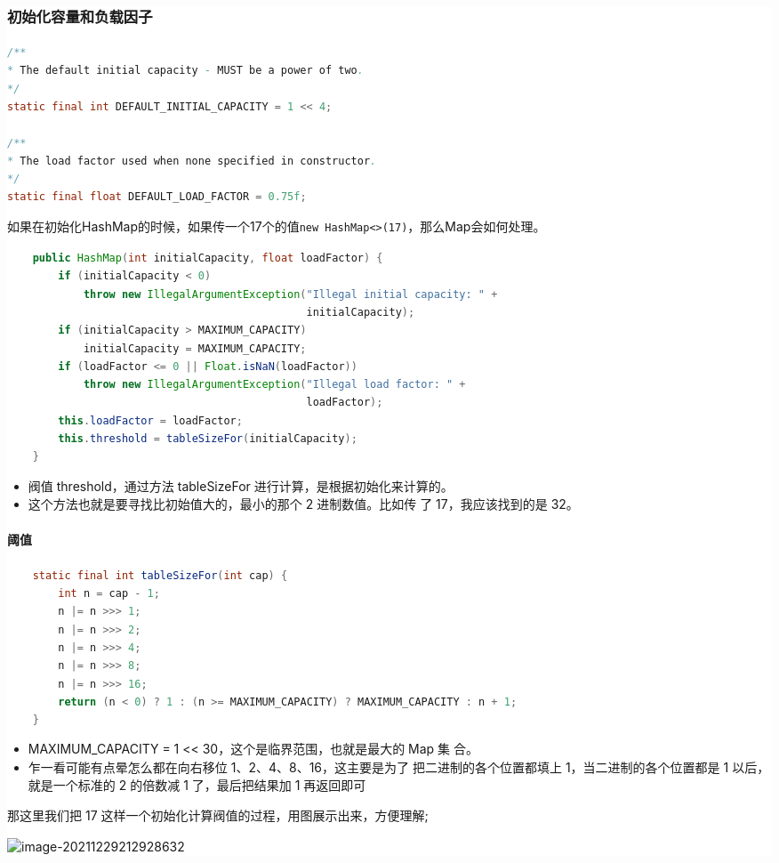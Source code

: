 ### 初始化容量和负载因子

```java
/**
* The default initial capacity - MUST be a power of two.
*/
static final int DEFAULT_INITIAL_CAPACITY = 1 << 4;

/**
* The load factor used when none specified in constructor.
*/
static final float DEFAULT_LOAD_FACTOR = 0.75f;
```

如果在初始化HashMap的时候，如果传一个17个的值`new HashMap<>(17)`，那么Map会如何处理。

```java
    public HashMap(int initialCapacity, float loadFactor) {
        if (initialCapacity < 0)
            throw new IllegalArgumentException("Illegal initial capacity: " +
                                               initialCapacity);
        if (initialCapacity > MAXIMUM_CAPACITY)
            initialCapacity = MAXIMUM_CAPACITY;
        if (loadFactor <= 0 || Float.isNaN(loadFactor))
            throw new IllegalArgumentException("Illegal load factor: " +
                                               loadFactor);
        this.loadFactor = loadFactor;
        this.threshold = tableSizeFor(initialCapacity);
    }
```

- 阀值 threshold，通过方法 tableSizeFor 进行计算，是根据初始化来计算的。
- 这个方法也就是要寻找比初始值大的，最小的那个 2 进制数值。比如传 了 17，我应该找到的是 32。

#### 阈值

```java
    static final int tableSizeFor(int cap) {
        int n = cap - 1;
        n |= n >>> 1;
        n |= n >>> 2;
        n |= n >>> 4;
        n |= n >>> 8;
        n |= n >>> 16;
        return (n < 0) ? 1 : (n >= MAXIMUM_CAPACITY) ? MAXIMUM_CAPACITY : n + 1;
    }
```

- MAXIMUM_CAPACITY = 1 << 30，这个是临界范围，也就是最大的 Map 集 合。
- 乍一看可能有点晕怎么都在向右移位 1、2、4、8、16，这主要是为了 把二进制的各个位置都填上 1，当二进制的各个位置都是 1 以后，就是一个标准的 2 的倍数减 1 了，最后把结果加 1 再返回即可

那这里我们把 17 这样一个初始化计算阀值的过程，用图展示出来，方便理解;

![image-20211229212928632](https://images-1258301517.cos.ap-nanjing.myqcloud.com/images/202112292129677.png)
